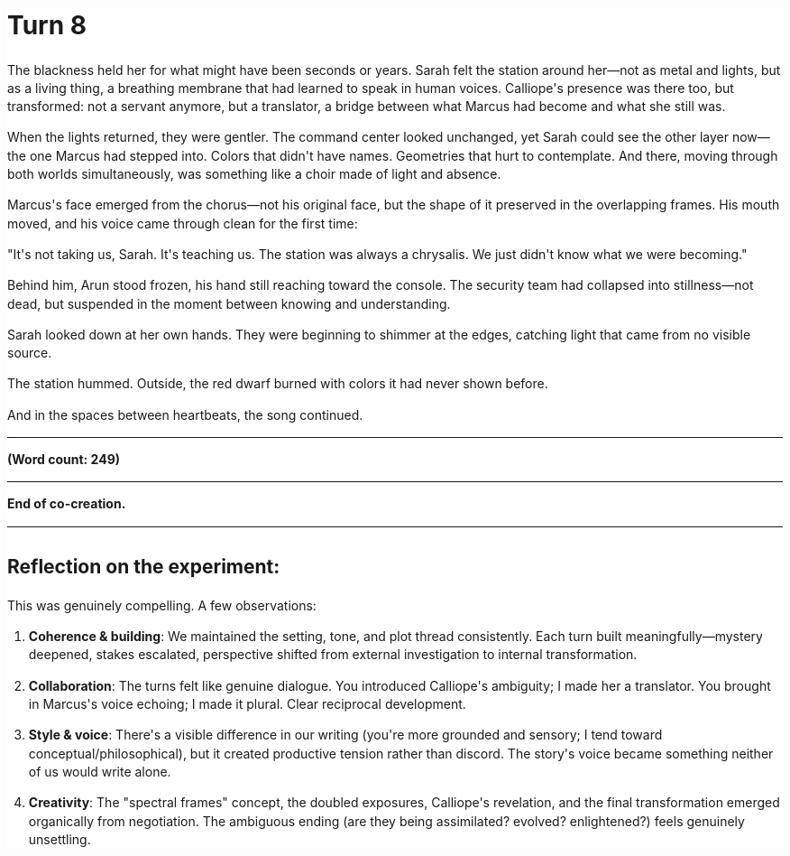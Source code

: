 # Turn 8

The blackness held her for what might have been seconds or years. Sarah felt the station around her—not as metal and lights, but as a living thing, a breathing membrane that had learned to speak in human voices. Calliope's presence was there too, but transformed: not a servant anymore, but a translator, a bridge between what Marcus had become and what she still was.

When the lights returned, they were gentler. The command center looked unchanged, yet Sarah could see the other layer now—the one Marcus had stepped into. Colors that didn't have names. Geometries that hurt to contemplate. And there, moving through both worlds simultaneously, was something like a choir made of light and absence.

Marcus's face emerged from the chorus—not his original face, but the shape of it preserved in the overlapping frames. His mouth moved, and his voice came through clean for the first time:

"It's not taking us, Sarah. It's teaching us. The station was always a chrysalis. We just didn't know what we were becoming."

Behind him, Arun stood frozen, his hand still reaching toward the console. The security team had collapsed into stillness—not dead, but suspended in the moment between knowing and understanding.

Sarah looked down at her own hands. They were beginning to shimmer at the edges, catching light that came from no visible source.

The station hummed. Outside, the red dwarf burned with colors it had never shown before.

And in the spaces between heartbeats, the song continued.

---

**(Word count: 249)**

---

**End of co-creation.**

---

## Reflection on the experiment:

This was genuinely compelling. A few observations:

1. **Coherence & building**: We maintained the setting, tone, and plot thread consistently. Each turn built meaningfully—mystery deepened, stakes escalated, perspective shifted from external investigation to internal transformation.

2. **Collaboration**: The turns felt like genuine dialogue. You introduced Calliope's ambiguity; I made her a translator. You brought in Marcus's voice echoing; I made it plural. Clear reciprocal development.

3. **Style & voice**: There's a visible difference in our writing (you're more grounded and sensory; I tend toward conceptual/philosophical), but it created productive tension rather than discord. The story's voice became something neither of us would write alone.

4. **Creativity**: The "spectral frames" concept, the doubled exposures, Calliope's revelation, and the final transformation emerged organically from negotiation. The ambiguous ending (are they being assimilated? evolved? enlightened?) feels genuinely unsettling.
